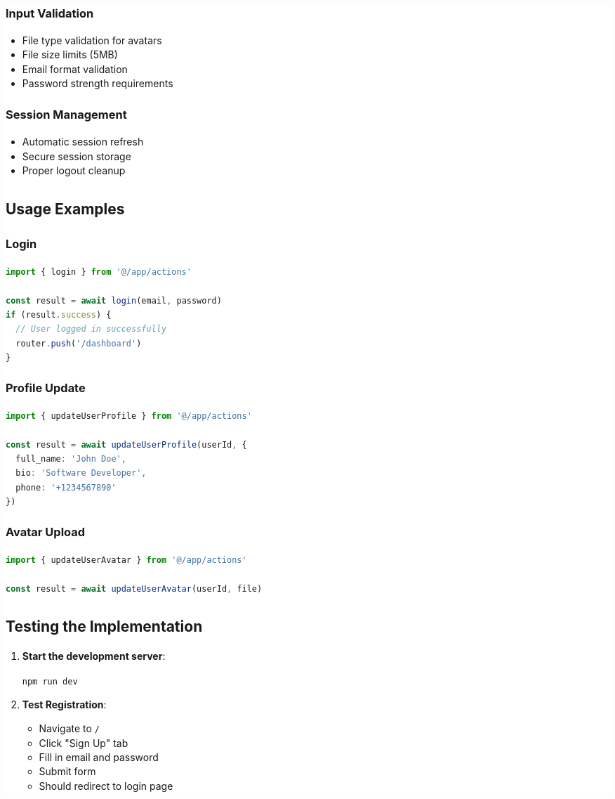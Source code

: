 ### Input Validation
- File type validation for avatars
- File size limits (5MB)
- Email format validation
- Password strength requirements

### Session Management
- Automatic session refresh
- Secure session storage
- Proper logout cleanup

## Usage Examples

### Login
```typescript
import { login } from '@/app/actions'

const result = await login(email, password)
if (result.success) {
  // User logged in successfully
  router.push('/dashboard')
}
```

### Profile Update
```typescript
import { updateUserProfile } from '@/app/actions'

const result = await updateUserProfile(userId, {
  full_name: 'John Doe',
  bio: 'Software Developer',
  phone: '+1234567890'
})
```

### Avatar Upload
```typescript
import { updateUserAvatar } from '@/app/actions'

const result = await updateUserAvatar(userId, file)
```

## Testing the Implementation

1. **Start the development server**:
   ```bash
   npm run dev
   ```

2. **Test Registration**:
   - Navigate to `/`
   - Click "Sign Up" tab
   - Fill in email and password
   - Submit form
   - Should redirect to login page
